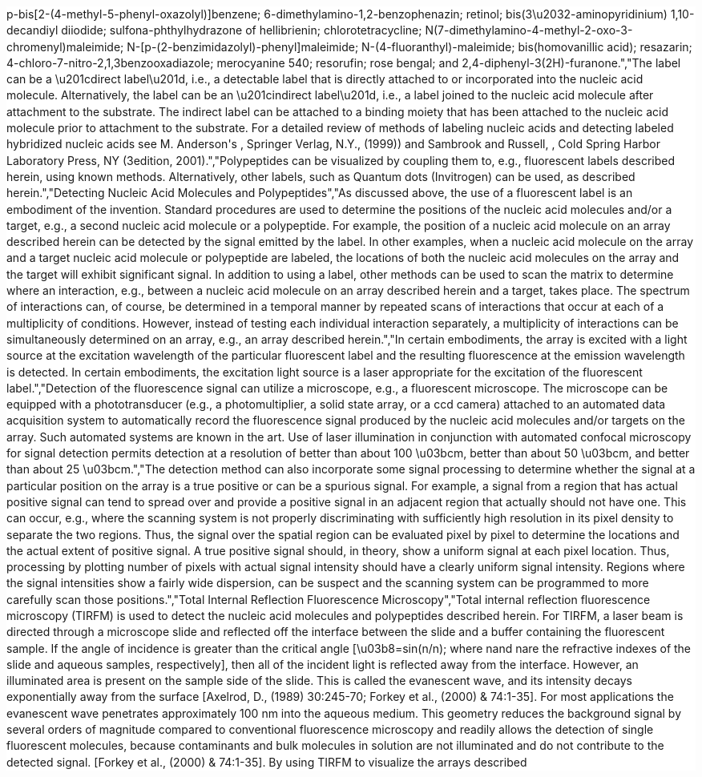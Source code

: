 p-bis[2-(4-methyl-5-phenyl-oxazolyl)]benzene; 6-dimethylamino-1,2-benzophenazin; retinol; bis(3\u2032-aminopyridinium) 1,10-decandiyl diiodide; sulfona-phthylhydrazone of hellibrienin; chlorotetracycline; N(7-dimethylamino-4-methyl-2-oxo-3-chromenyl)maleimide; N-[p-(2-benzimidazolyl)-phenyl]maleimide; N-(4-fluoranthyl)-maleimide; bis(homovanillic acid); resazarin; 4-chloro-7-nitro-2,1,3benzooxadiazole; merocyanine 540; resorufin; rose bengal; and 2,4-diphenyl-3(2H)-furanone.","The label can be a \u201cdirect label\u201d, i.e., a detectable label that is directly attached to or incorporated into the nucleic acid molecule. Alternatively, the label can be an \u201cindirect label\u201d, i.e., a label joined to the nucleic acid molecule after attachment to the substrate. The indirect label can be attached to a binding moiety that has been attached to the nucleic acid molecule prior to attachment to the substrate. For a detailed review of methods of labeling nucleic acids and detecting labeled hybridized nucleic acids see M. Anderson's , Springer Verlag, N.Y., (1999)) and Sambrook and Russell, , Cold Spring Harbor Laboratory Press, NY (3edition, 2001).","Polypeptides can be visualized by coupling them to, e.g., fluorescent labels described herein, using known methods. Alternatively, other labels, such as Quantum dots (Invitrogen) can be used, as described herein.","Detecting Nucleic Acid Molecules and Polypeptides","As discussed above, the use of a fluorescent label is an embodiment of the invention. Standard procedures are used to determine the positions of the nucleic acid molecules and\/or a target, e.g., a second nucleic acid molecule or a polypeptide. For example, the position of a nucleic acid molecule on an array described herein can be detected by the signal emitted by the label. In other examples, when a nucleic acid molecule on the array and a target nucleic acid molecule or polypeptide are labeled, the locations of both the nucleic acid molecules on the array and the target will exhibit significant signal. In addition to using a label, other methods can be used to scan the matrix to determine where an interaction, e.g., between a nucleic acid molecule on an array described herein and a target, takes place. The spectrum of interactions can, of course, be determined in a temporal manner by repeated scans of interactions that occur at each of a multiplicity of conditions. However, instead of testing each individual interaction separately, a multiplicity of interactions can be simultaneously determined on an array, e.g., an array described herein.","In certain embodiments, the array is excited with a light source at the excitation wavelength of the particular fluorescent label and the resulting fluorescence at the emission wavelength is detected. In certain embodiments, the excitation light source is a laser appropriate for the excitation of the fluorescent label.","Detection of the fluorescence signal can utilize a microscope, e.g., a fluorescent microscope. The microscope can be equipped with a phototransducer (e.g., a photomultiplier, a solid state array, or a ccd camera) attached to an automated data acquisition system to automatically record the fluorescence signal produced by the nucleic acid molecules and\/or targets on the array. Such automated systems are known in the art. Use of laser illumination in conjunction with automated confocal microscopy for signal detection permits detection at a resolution of better than about 100 \u03bcm, better than about 50 \u03bcm, and better than about 25 \u03bcm.","The detection method can also incorporate some signal processing to determine whether the signal at a particular position on the array is a true positive or can be a spurious signal. For example, a signal from a region that has actual positive signal can tend to spread over and provide a positive signal in an adjacent region that actually should not have one. This can occur, e.g., where the scanning system is not properly discriminating with sufficiently high resolution in its pixel density to separate the two regions. Thus, the signal over the spatial region can be evaluated pixel by pixel to determine the locations and the actual extent of positive signal. A true positive signal should, in theory, show a uniform signal at each pixel location. Thus, processing by plotting number of pixels with actual signal intensity should have a clearly uniform signal intensity. Regions where the signal intensities show a fairly wide dispersion, can be suspect and the scanning system can be programmed to more carefully scan those positions.","Total Internal Reflection Fluorescence Microscopy","Total internal reflection fluorescence microscopy (TIRFM) is used to detect the nucleic acid molecules and polypeptides described herein. For TIRFM, a laser beam is directed through a microscope slide and reflected off the interface between the slide and a buffer containing the fluorescent sample. If the angle of incidence is greater than the critical angle [\u03b8=sin(n\/n); where nand nare the refractive indexes of the slide and aqueous samples, respectively], then all of the incident light is reflected away from the interface. However, an illuminated area is present on the sample side of the slide. This is called the evanescent wave, and its intensity decays exponentially away from the surface [Axelrod, D., (1989) 30:245-70; Forkey et al., (2000) & 74:1-35]. For most applications the evanescent wave penetrates approximately 100 nm into the aqueous medium. This geometry reduces the background signal by several orders of magnitude compared to conventional fluorescence microscopy and readily allows the detection of single fluorescent molecules, because contaminants and bulk molecules in solution are not illuminated and do not contribute to the detected signal. [Forkey et al., (2000) & 74:1-35]. By using TIRFM to visualize the arrays described